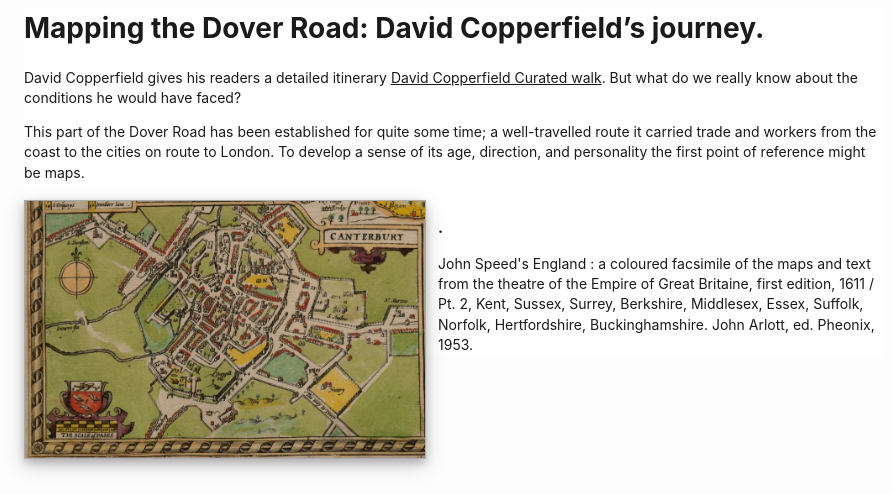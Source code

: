<param ve-config 
       title="Mapping the Dover Road: David Copperfield’s journey" 
       author="Elizabeth Waterman-Scrase"
       layout="vtl">
       
# Mapping the Dover Road: David Copperfield’s journey. 

David Copperfield gives his readers a detailed itinerary [David Copperfield Curated walk](/david-copperfield-curated-walk). But what do we really know about the conditions he would have faced?


This part of the Dover Road has been established for quite some time; a well-travelled route it carried trade and workers from the coast to the cities on route to London. To develop a sense of its age, direction, and personality the first point of reference might be maps. 

  <img src="images/Speed.jpg" style=" float:left; margin:3px 12px 6px 0px; width:100%; max-width:400px; box-shadow: 0 4px 8px 0 rgba(0, 0, 0, 0.2), 0 6px 20px 0 rgba(0, 0, 0, 0.19); border:1px solid #aaa;" ><br/>
  <span style="padding-top:24px;font-size:1.1em;font-weight:bold;">.</span>

John Speed's England : a coloured facsimile of the maps and text from the theatre of the Empire of Great Britaine, first edition, 1611 / Pt. 2, Kent, Sussex, Surrey, Berkshire, Middlesex, Essex, Suffolk, Norfolk, Hertfordshire, Buckinghamshire. John Arlott, ed. Pheonix, 1953.
 

<p align="center">